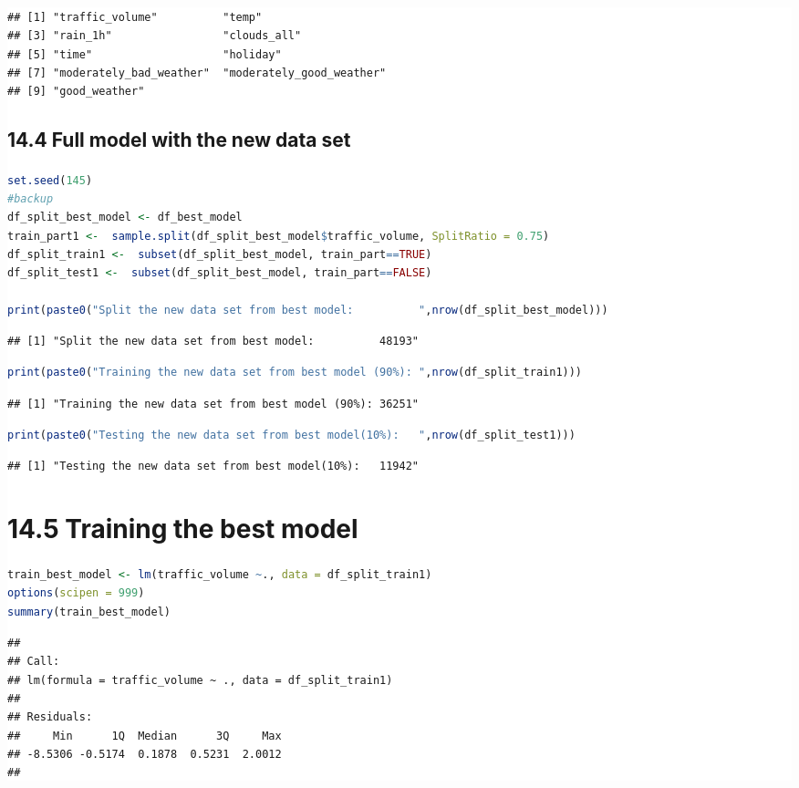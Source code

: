     ## [1] "traffic_volume"          "temp"                   
    ## [3] "rain_1h"                 "clouds_all"             
    ## [5] "time"                    "holiday"                
    ## [7] "moderately_bad_weather"  "moderately_good_weather"
    ## [9] "good_weather"

## 14.4 Full model with the new data set

``` r
set.seed(145)
#backup
df_split_best_model <- df_best_model
train_part1 <-  sample.split(df_split_best_model$traffic_volume, SplitRatio = 0.75)
df_split_train1 <-  subset(df_split_best_model, train_part==TRUE)
df_split_test1 <-  subset(df_split_best_model, train_part==FALSE)

print(paste0("Split the new data set from best model:          ",nrow(df_split_best_model)))
```

    ## [1] "Split the new data set from best model:          48193"

``` r
print(paste0("Training the new data set from best model (90%): ",nrow(df_split_train1)))
```

    ## [1] "Training the new data set from best model (90%): 36251"

``` r
print(paste0("Testing the new data set from best model(10%):   ",nrow(df_split_test1)))
```

    ## [1] "Testing the new data set from best model(10%):   11942"

# 14.5 Training the best model

``` r
train_best_model <- lm(traffic_volume ~., data = df_split_train1)
options(scipen = 999)
summary(train_best_model)
```

    ## 
    ## Call:
    ## lm(formula = traffic_volume ~ ., data = df_split_train1)
    ## 
    ## Residuals:
    ##     Min      1Q  Median      3Q     Max 
    ## -8.5306 -0.5174  0.1878  0.5231  2.0012 
    ## 